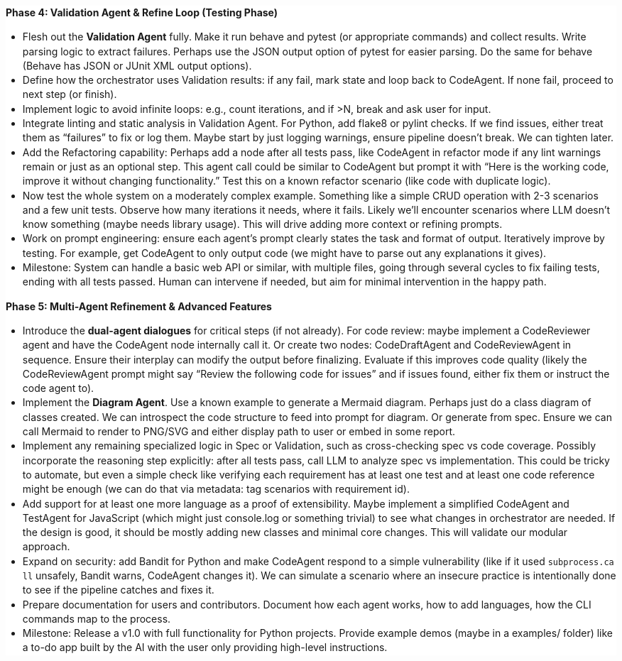 **Phase 4: Validation Agent & Refine Loop (Testing Phase)**

* Flesh out the **Validation Agent** fully. Make it run behave and pytest (or appropriate commands) and collect results. Write parsing logic to extract failures. Perhaps use the JSON output option of pytest for easier parsing. Do the same for behave (Behave has JSON or JUnit XML output options).
* Define how the orchestrator uses Validation results: if any fail, mark state and loop back to CodeAgent. If none fail, proceed to next step (or finish).
* Implement logic to avoid infinite loops: e.g., count iterations, and if >N, break and ask user for input.
* Integrate linting and static analysis in Validation Agent. For Python, add flake8 or pylint checks. If we find issues, either treat them as “failures” to fix or log them. Maybe start by just logging warnings, ensure pipeline doesn’t break. We can tighten later.
* Add the Refactoring capability: Perhaps add a node after all tests pass, like CodeAgent in refactor mode if any lint warnings remain or just as an optional step. This agent call could be similar to CodeAgent but prompt it with “Here is the working code, improve it without changing functionality.” Test this on a known refactor scenario (like code with duplicate logic).
* Now test the whole system on a moderately complex example. Something like a simple CRUD operation with 2-3 scenarios and a few unit tests. Observe how many iterations it needs, where it fails. Likely we’ll encounter scenarios where LLM doesn’t know something (maybe needs library usage). This will drive adding more context or refining prompts.
* Work on prompt engineering: ensure each agent’s prompt clearly states the task and format of output. Iteratively improve by testing. For example, get CodeAgent to only output code (we might have to parse out any explanations it gives).
* Milestone: System can handle a basic web API or similar, with multiple files, going through several cycles to fix failing tests, ending with all tests passed. Human can intervene if needed, but aim for minimal intervention in the happy path.

**Phase 5: Multi-Agent Refinement & Advanced Features**

* Introduce the **dual-agent dialogues** for critical steps (if not already). For code review: maybe implement a CodeReviewer agent and have the CodeAgent node internally call it. Or create two nodes: CodeDraftAgent and CodeReviewAgent in sequence. Ensure their interplay can modify the output before finalizing. Evaluate if this improves code quality (likely the CodeReviewAgent prompt might say “Review the following code for issues” and if issues found, either fix them or instruct the code agent to).
* Implement the **Diagram Agent**. Use a known example to generate a Mermaid diagram. Perhaps just do a class diagram of classes created. We can introspect the code structure to feed into prompt for diagram. Or generate from spec. Ensure we can call Mermaid to render to PNG/SVG and either display path to user or embed in some report.
* Implement any remaining specialized logic in Spec or Validation, such as cross-checking spec vs code coverage. Possibly incorporate the reasoning step explicitly: after all tests pass, call LLM to analyze spec vs implementation. This could be tricky to automate, but even a simple check like verifying each requirement has at least one test and at least one code reference might be enough (we can do that via metadata: tag scenarios with requirement id).
* Add support for at least one more language as a proof of extensibility. Maybe implement a simplified CodeAgent and TestAgent for JavaScript (which might just console.log or something trivial) to see what changes in orchestrator are needed. If the design is good, it should be mostly adding new classes and minimal core changes. This will validate our modular approach.
* Expand on security: add Bandit for Python and make CodeAgent respond to a simple vulnerability (like if it used `subprocess.call` unsafely, Bandit warns, CodeAgent changes it). We can simulate a scenario where an insecure practice is intentionally done to see if the pipeline catches and fixes it.
* Prepare documentation for users and contributors. Document how each agent works, how to add languages, how the CLI commands map to the process.
* Milestone: Release a v1.0 with full functionality for Python projects. Provide example demos (maybe in a examples/ folder) like a to-do app built by the AI with the user only providing high-level instructions.

